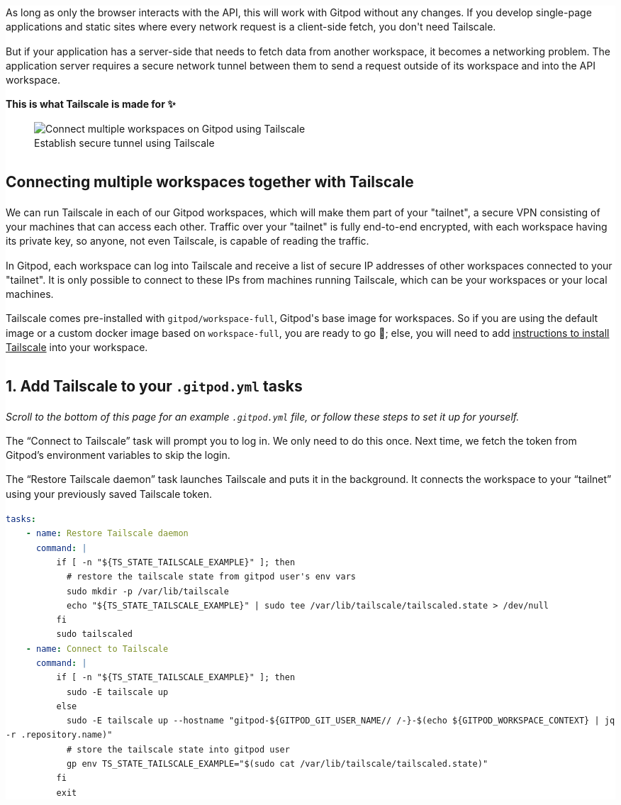 As long as only the browser interacts with the API, this will work with Gitpod without any changes. If you develop single-page applications and static sites where every network request is a client-side fetch, you don't need Tailscale.

But if your application has a server-side that needs to fetch data from another workspace, it becomes a networking problem. The application server requires a secure network tunnel between them to send a request outside of its workspace and into the API workspace.

**This is what Tailscale is made for ✨**

<figure class="flex flex-col items-center text-center">
  <img src="/images/guides/connect-multiple-repositories-using-tailscale/gitpod-workspaces-with-tailscale.png" alt="Connect multiple workspaces on Gitpod using Tailscale" width="600" />
  <figcaption class="w-full">Establish secure tunnel using Tailscale</figcaption>
</figure>

## Connecting multiple workspaces together with Tailscale

We can run Tailscale in each of our Gitpod workspaces, which will make them part of your "tailnet", a secure VPN consisting of your machines that can access each other. Traffic over your "tailnet" is fully end-to-end encrypted, with each workspace having its private key, so anyone, not even Tailscale, is capable of reading the traffic.

In Gitpod, each workspace can log into Tailscale and receive a list of secure IP addresses of other workspaces connected to your "tailnet". It is only possible to connect to these IPs from machines running Tailscale, which can be your workspaces or your local machines.

Tailscale comes pre-installed with `gitpod/workspace-full`, Gitpod's base image for workspaces. So if you are using the default image or a custom docker image based on `workspace-full`, you are ready to go 🚀; else, you will need to add [instructions to install Tailscale](https://tailscale.com/download/linux) into your workspace.

## 1. Add Tailscale to your `.gitpod.yml` tasks

_Scroll to the bottom of this page for an example `.gitpod.yml` file, or follow these steps to set it up for yourself._

The “Connect to Tailscale” task will prompt you to log in. We only need to do this once. Next time, we fetch the token from Gitpod’s environment variables to skip the login.

The “Restore Tailscale daemon” task launches Tailscale and puts it in the background. It connects the workspace to your “tailnet” using your previously saved Tailscale token.

```yml
tasks:
    - name: Restore Tailscale daemon
      command: |
          if [ -n "${TS_STATE_TAILSCALE_EXAMPLE}" ]; then
            # restore the tailscale state from gitpod user's env vars
            sudo mkdir -p /var/lib/tailscale
            echo "${TS_STATE_TAILSCALE_EXAMPLE}" | sudo tee /var/lib/tailscale/tailscaled.state > /dev/null
          fi
          sudo tailscaled
    - name: Connect to Tailscale
      command: |
          if [ -n "${TS_STATE_TAILSCALE_EXAMPLE}" ]; then
            sudo -E tailscale up
          else
            sudo -E tailscale up --hostname "gitpod-${GITPOD_GIT_USER_NAME// /-}-$(echo ${GITPOD_WORKSPACE_CONTEXT} | jq -r .repository.name)"
            # store the tailscale state into gitpod user
            gp env TS_STATE_TAILSCALE_EXAMPLE="$(sudo cat /var/lib/tailscale/tailscaled.state)"
          fi
          exit
```
